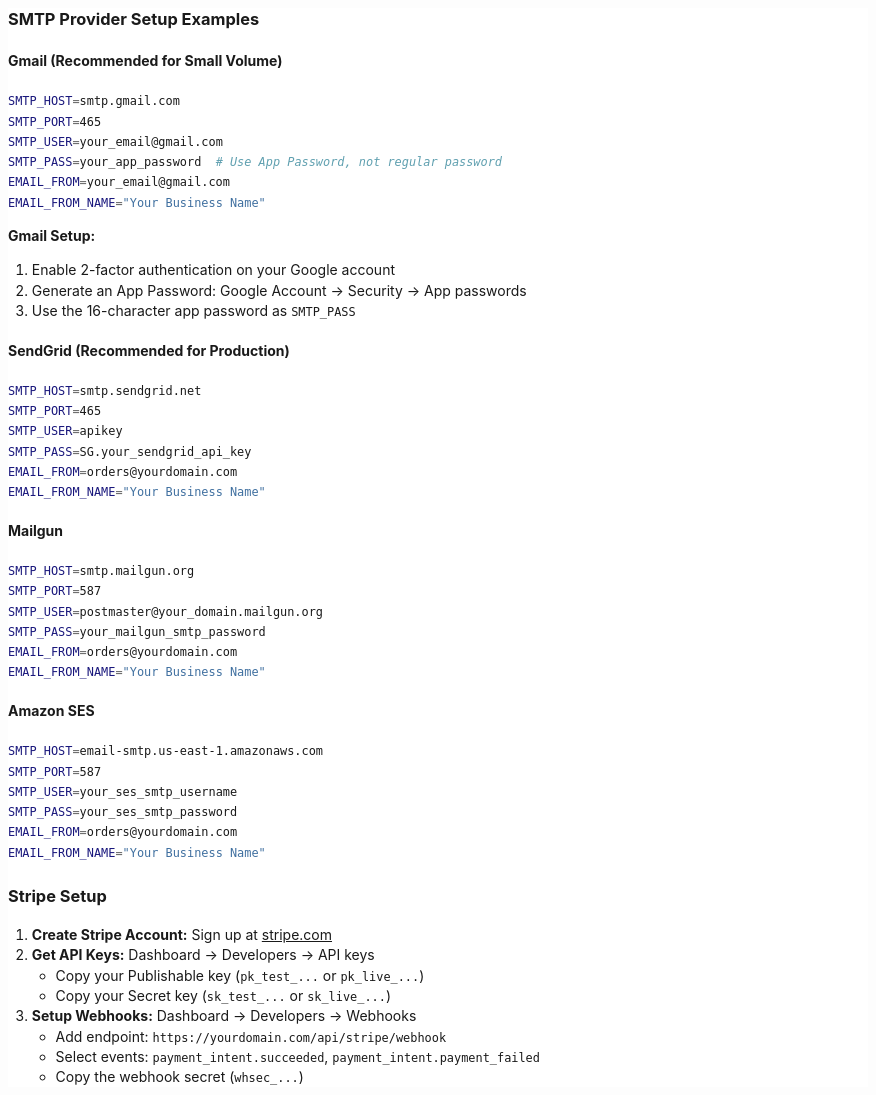 ### SMTP Provider Setup Examples

#### Gmail (Recommended for Small Volume)
```bash
SMTP_HOST=smtp.gmail.com
SMTP_PORT=465
SMTP_USER=your_email@gmail.com
SMTP_PASS=your_app_password  # Use App Password, not regular password
EMAIL_FROM=your_email@gmail.com
EMAIL_FROM_NAME="Your Business Name"
```

**Gmail Setup:**
1. Enable 2-factor authentication on your Google account
2. Generate an App Password: Google Account → Security → App passwords
3. Use the 16-character app password as `SMTP_PASS`

#### SendGrid (Recommended for Production)
```bash
SMTP_HOST=smtp.sendgrid.net
SMTP_PORT=465
SMTP_USER=apikey
SMTP_PASS=SG.your_sendgrid_api_key
EMAIL_FROM=orders@yourdomain.com
EMAIL_FROM_NAME="Your Business Name"
```

#### Mailgun
```bash
SMTP_HOST=smtp.mailgun.org
SMTP_PORT=587
SMTP_USER=postmaster@your_domain.mailgun.org
SMTP_PASS=your_mailgun_smtp_password
EMAIL_FROM=orders@yourdomain.com
EMAIL_FROM_NAME="Your Business Name"
```

#### Amazon SES
```bash
SMTP_HOST=email-smtp.us-east-1.amazonaws.com
SMTP_PORT=587
SMTP_USER=your_ses_smtp_username
SMTP_PASS=your_ses_smtp_password
EMAIL_FROM=orders@yourdomain.com
EMAIL_FROM_NAME="Your Business Name"
```

### Stripe Setup

1. **Create Stripe Account:** Sign up at [stripe.com](https://stripe.com)
2. **Get API Keys:** Dashboard → Developers → API keys
   - Copy your Publishable key (`pk_test_...` or `pk_live_...`)
   - Copy your Secret key (`sk_test_...` or `sk_live_...`)
3. **Setup Webhooks:** Dashboard → Developers → Webhooks
   - Add endpoint: `https://yourdomain.com/api/stripe/webhook`
   - Select events: `payment_intent.succeeded`, `payment_intent.payment_failed`
   - Copy the webhook secret (`whsec_...`)

